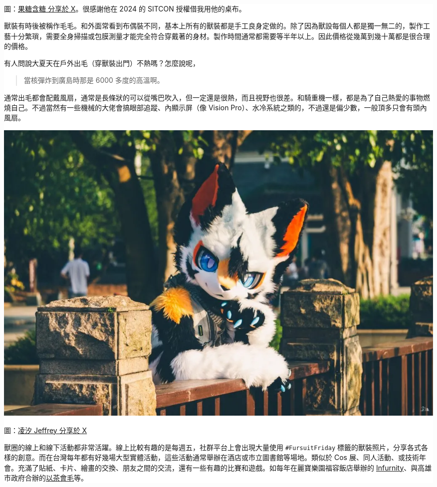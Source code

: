 圖：[果糖含糖 分享於 X](https://x.com/Fructose_c/status/1766419617575309383/photo/1)。很感謝他在 2024 的 SITCON 授權借我用他的桌布。

獸裝有時後被稱作毛毛。和外面常看到布偶裝不同，基本上所有的獸裝都是手工良身定做的。除了因為獸設每個人都是獨一無二的，製作工藝十分繁瑣，需要全身掃描或包膜測量才能完全符合穿戴著的身材。製作時間通常都需要等半年以上。因此價格從幾萬到幾十萬都是很合理的價格。

有人問說大夏天在戶外出毛（穿獸裝出門）不熱嗎？怎麼說呢，

> 當核彈炸到廣島時那是 6000 多度的高溫啊。

通常出毛都會配戴風扇，通常是長條狀的可以從嘴巴吹入，但一定還是很熱，而且視野也很差。和騎重機一樣，都是為了自己熱愛的事物燃燒自己。不過當然有一些機械的大佬會搞眼部追蹤、內顯示屏（像 Vision Pro）、水冷系統之類的，不過還是偏少數，一般頂多只會有頭內風扇。

![凌汐 Jeffrey](Jeffrey.webp)

圖：[凌汐 Jeffrey 分享於 X](https://x.com/Jeffrey86334455/status/1820775013324390436/photo/1)

獸圈的線上和線下活動都非常活躍。線上比較有趣的是每週五，社群平台上會出現大量使用 `#FursuitFriday` 標籤的獸裝照片，分享各式各樣的創意。而在台灣每年都有好幾場大型實體活動，這些活動通常舉辦在酒店或市立圖書館等場地。類似於 Cos 展、同人活動、或技術年會。充滿了貼紙、卡片、繪畫的交換、朋友之間的交流，還有一些有趣的比賽和遊戲。如每年在麗寶樂園福容飯店舉辦的 [Infurnity](https://www.infurnity.com/)、與高雄市政府合辦的[以茶會毛](https://www.furryteaparty.com/)等。
